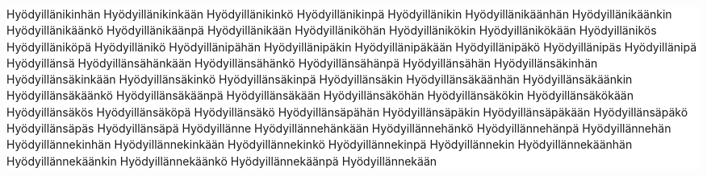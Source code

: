 Hyödyillänikinhän
Hyödyillänikinkään
Hyödyillänikinkö
Hyödyillänikinpä
Hyödyillänikin
Hyödyillänikäänhän
Hyödyillänikäänkin
Hyödyillänikäänkö
Hyödyillänikäänpä
Hyödyillänikään
Hyödyilläniköhän
Hyödyillänikökin
Hyödyillänikökään
Hyödyillänikös
Hyödyilläniköpä
Hyödyillänikö
Hyödyillänipähän
Hyödyillänipäkin
Hyödyillänipäkään
Hyödyillänipäkö
Hyödyillänipäs
Hyödyillänipä
Hyödyillänsä
Hyödyillänsähänkään
Hyödyillänsähänkö
Hyödyillänsähänpä
Hyödyillänsähän
Hyödyillänsäkinhän
Hyödyillänsäkinkään
Hyödyillänsäkinkö
Hyödyillänsäkinpä
Hyödyillänsäkin
Hyödyillänsäkäänhän
Hyödyillänsäkäänkin
Hyödyillänsäkäänkö
Hyödyillänsäkäänpä
Hyödyillänsäkään
Hyödyillänsäköhän
Hyödyillänsäkökin
Hyödyillänsäkökään
Hyödyillänsäkös
Hyödyillänsäköpä
Hyödyillänsäkö
Hyödyillänsäpähän
Hyödyillänsäpäkin
Hyödyillänsäpäkään
Hyödyillänsäpäkö
Hyödyillänsäpäs
Hyödyillänsäpä
Hyödyillänne
Hyödyillännehänkään
Hyödyillännehänkö
Hyödyillännehänpä
Hyödyillännehän
Hyödyillännekinhän
Hyödyillännekinkään
Hyödyillännekinkö
Hyödyillännekinpä
Hyödyillännekin
Hyödyillännekäänhän
Hyödyillännekäänkin
Hyödyillännekäänkö
Hyödyillännekäänpä
Hyödyillännekään
